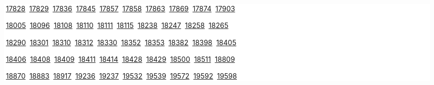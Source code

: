 &nbsp;[17828](./problems/17828.md)
&nbsp;[17829](./problems/17829.md)
&nbsp;[17836](./problems/17836.md)
&nbsp;[17845](./problems/17845.md)
&nbsp;[17857](./problems/17857.md)
&nbsp;[17858](./problems/17858.md)
&nbsp;[17863](./problems/17863.md)
&nbsp;[17869](./problems/17869.md)
&nbsp;[17874](./problems/17874.md)
&nbsp;[17903](./problems/17903.md)

&nbsp;[18005](./problems/18005.md)
&nbsp;[18096](./problems/18096.md)
&nbsp;[18108](./problems/18108.md)
&nbsp;[18110](./problems/18110.md)
&nbsp;[18111](./problems/18111.md)
&nbsp;[18115](./problems/18115.md)
&nbsp;[18238](./problems/18238.md)
&nbsp;[18247](./problems/18247.md)
&nbsp;[18258](./problems/18258.md)
&nbsp;[18265](./problems/18265.md)

&nbsp;[18290](./problems/18290.md)
&nbsp;[18301](./problems/18301.md)
&nbsp;[18310](./problems/18310.md)
&nbsp;[18312](./problems/18312.md)
&nbsp;[18330](./problems/18330.md)
&nbsp;[18352](./problems/18352.md)
&nbsp;[18353](./problems/18353.md)
&nbsp;[18382](./problems/18382.md)
&nbsp;[18398](./problems/18398.md)
&nbsp;[18405](./problems/18405.md)

&nbsp;[18406](./problems/18406.md)
&nbsp;[18408](./problems/18408.md)
&nbsp;[18409](./problems/18409.md)
&nbsp;[18411](./problems/18411.md)
&nbsp;[18414](./problems/18414.md)
&nbsp;[18428](./problems/18428.md)
&nbsp;[18429](./problems/18429.md)
&nbsp;[18500](./problems/18500.md)
&nbsp;[18511](./problems/18511.md)
&nbsp;[18809](./problems/18809.md)

&nbsp;[18870](./problems/18870.md)
&nbsp;[18883](./problems/18883.md)
&nbsp;[18917](./problems/18917.md)
&nbsp;[19236](./problems/19236.md)
&nbsp;[19237](./problems/19237.md)
&nbsp;[19532](./problems/19532.md)
&nbsp;[19539](./problems/19539.md)
&nbsp;[19572](./problems/19572.md)
&nbsp;[19592](./problems/19592.md)
&nbsp;[19598](./problems/19598.md)
